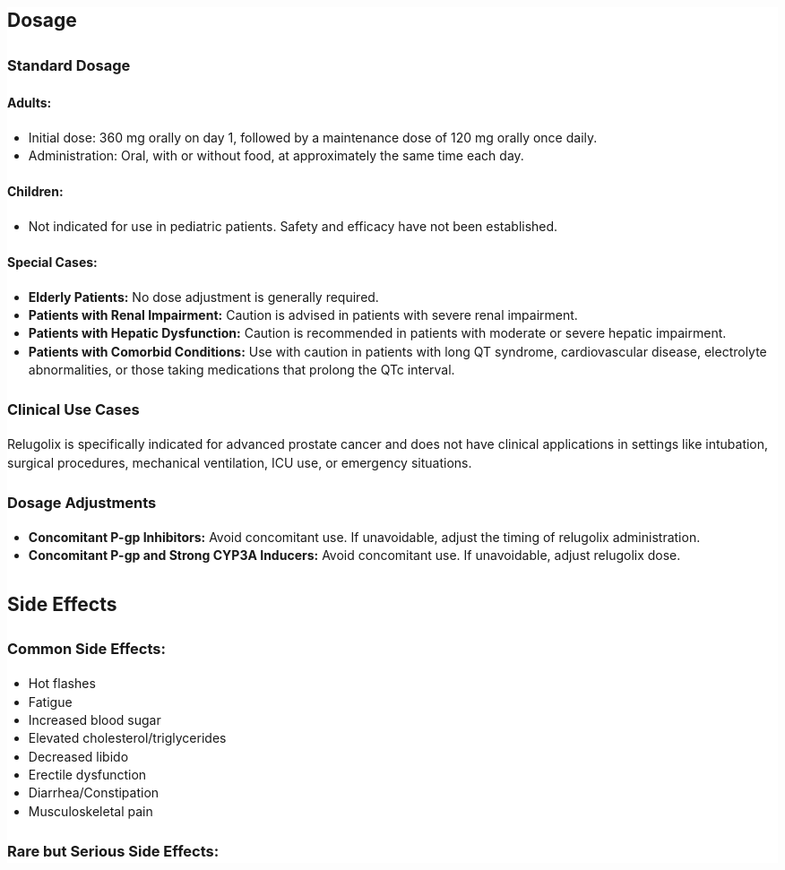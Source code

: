 
## **Dosage**

### **Standard Dosage**

#### **Adults:**

- Initial dose: 360 mg orally on day 1, followed by a maintenance dose of 120 mg orally once daily.
- Administration: Oral, with or without food, at approximately the same time each day.

#### **Children:**

- Not indicated for use in pediatric patients. Safety and efficacy have not been established.

#### **Special Cases:**

- **Elderly Patients:** No dose adjustment is generally required.
- **Patients with Renal Impairment:** Caution is advised in patients with severe renal impairment. 
- **Patients with Hepatic Dysfunction:** Caution is recommended in patients with moderate or severe hepatic impairment.
- **Patients with Comorbid Conditions:** Use with caution in patients with long QT syndrome, cardiovascular disease, electrolyte abnormalities, or those taking medications that prolong the QTc interval.

### **Clinical Use Cases**

Relugolix is specifically indicated for advanced prostate cancer and does not have clinical applications in settings like intubation, surgical procedures, mechanical ventilation, ICU use, or emergency situations.

### **Dosage Adjustments**

- **Concomitant P-gp Inhibitors:** Avoid concomitant use. If unavoidable, adjust the timing of relugolix administration.
- **Concomitant P-gp and Strong CYP3A Inducers:** Avoid concomitant use. If unavoidable, adjust relugolix dose.



## **Side Effects**

### **Common Side Effects:**

- Hot flashes
- Fatigue
- Increased blood sugar
- Elevated cholesterol/triglycerides
- Decreased libido
- Erectile dysfunction
- Diarrhea/Constipation
- Musculoskeletal pain

### **Rare but Serious Side Effects:**
